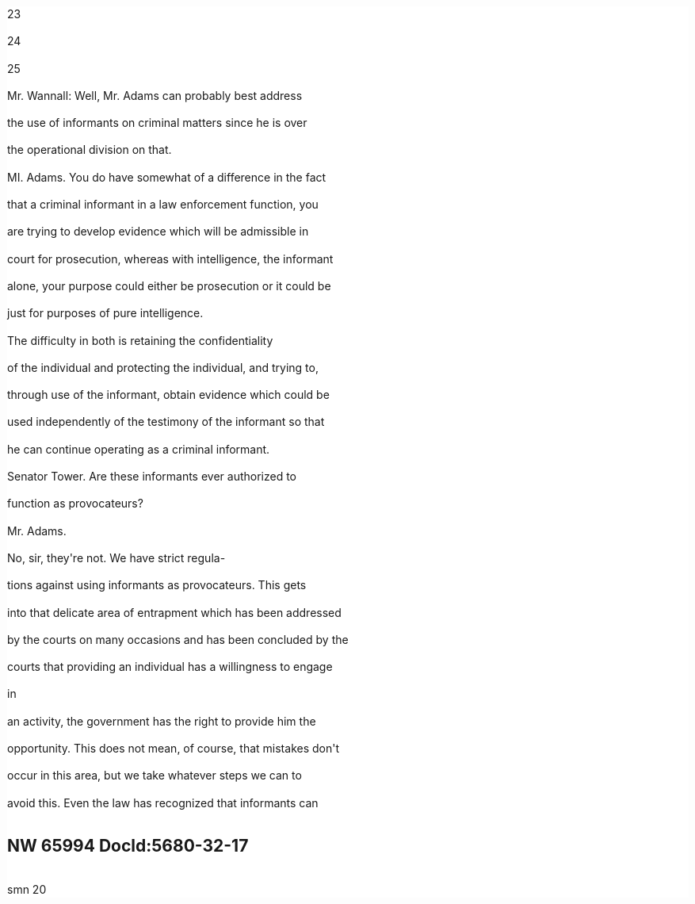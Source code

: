 23

24

25

Mr. Wannall: Well, Mr. Adams can probably best address

the use of informants on criminal matters since he is over

the operational division on that.

MI. Adams. You do have somewhat of a difference in the fact

that a criminal informant in a law enforcement function, you

are trying to develop evidence which will be admissible in

court for prosecution, whereas with intelligence, the informant

alone, your purpose could either be prosecution or it could be

just for purposes of pure intelligence.

The difficulty in both is retaining the confidentiality

of the individual and protecting the individual, and trying to,

through use of the informant, obtain evidence which could be

used independently of the testimony of the informant so that

he can continue operating as a criminal informant.

Senator Tower. Are these informants ever authorized to

function as provocateurs?

Mr. Adams.

No, sir, they're not. We have strict regula-

tions against using informants as provocateurs. This gets

into that delicate area of entrapment which has been addressed

by the courts on many occasions and has been concluded by the

courts that providing an individual has a willingness to engage

in

an activity, the government has the right to provide him the

opportunity. This does not mean, of course, that mistakes don't

occur in this area, but we take whatever steps we can to

avoid this. Even the law has recognized that informants can

NW 65994 Docld:5680-32-17
---

##
smn 20
